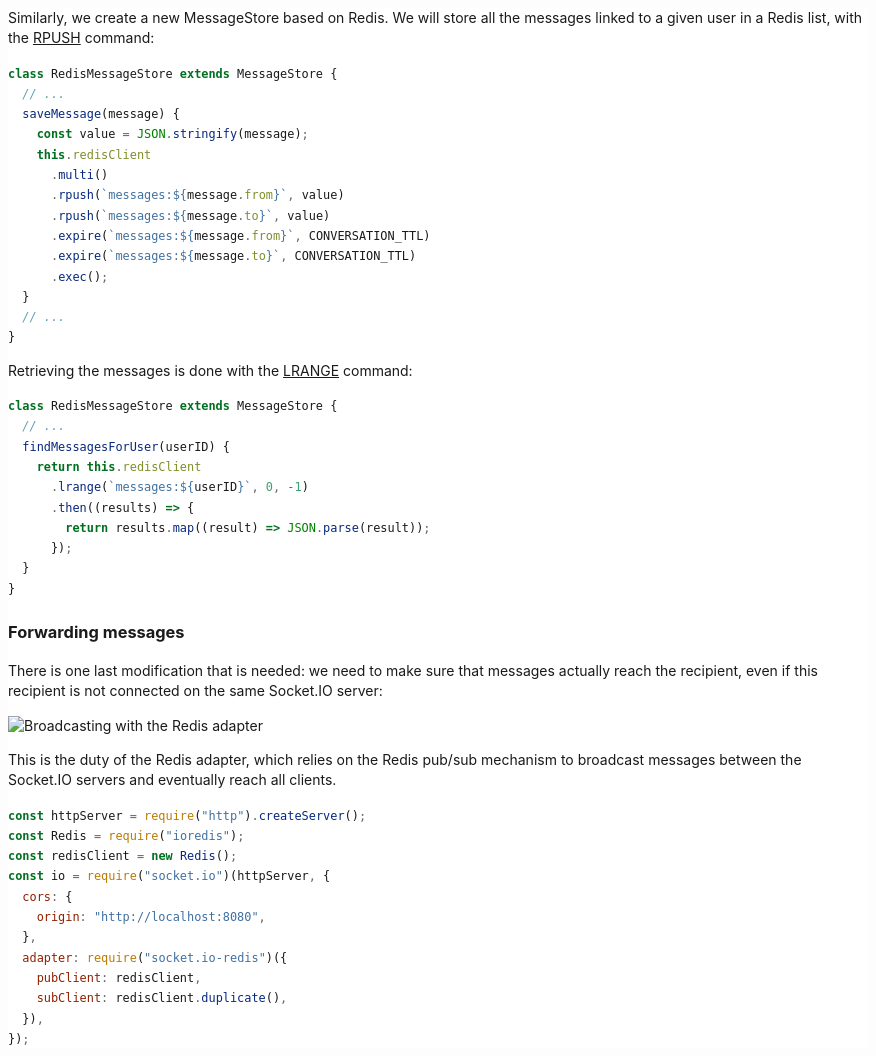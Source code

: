 Similarly, we create a new MessageStore based on Redis. We will store all the messages linked to a given user in a Redis list, with the [RPUSH](https://redis.io/commands/rpush) command:

```js
class RedisMessageStore extends MessageStore {
  // ...
  saveMessage(message) {
    const value = JSON.stringify(message);
    this.redisClient
      .multi()
      .rpush(`messages:${message.from}`, value)
      .rpush(`messages:${message.to}`, value)
      .expire(`messages:${message.from}`, CONVERSATION_TTL)
      .expire(`messages:${message.to}`, CONVERSATION_TTL)
      .exec();
  }
  // ...
}
```

Retrieving the messages is done with the [LRANGE](https://redis.io/commands/lrange) command:

```js
class RedisMessageStore extends MessageStore {
  // ...
  findMessagesForUser(userID) {
    return this.redisClient
      .lrange(`messages:${userID}`, 0, -1)
      .then((results) => {
        return results.map((result) => JSON.parse(result));
      });
  }
}
```

### Forwarding messages

There is one last modification that is needed: we need to make sure that messages actually reach the recipient, even if this recipient is not connected on the same Socket.IO server:

<img src="/images/private-messaging-part-4-redis-adapter.png" alt="Broadcasting with the Redis adapter" />

This is the duty of the Redis adapter, which relies on the Redis pub/sub mechanism to broadcast messages between the Socket.IO servers and eventually reach all clients.

```js
const httpServer = require("http").createServer();
const Redis = require("ioredis");
const redisClient = new Redis();
const io = require("socket.io")(httpServer, {
  cors: {
    origin: "http://localhost:8080",
  },
  adapter: require("socket.io-redis")({
    pubClient: redisClient,
    subClient: redisClient.duplicate(),
  }),
});
```
